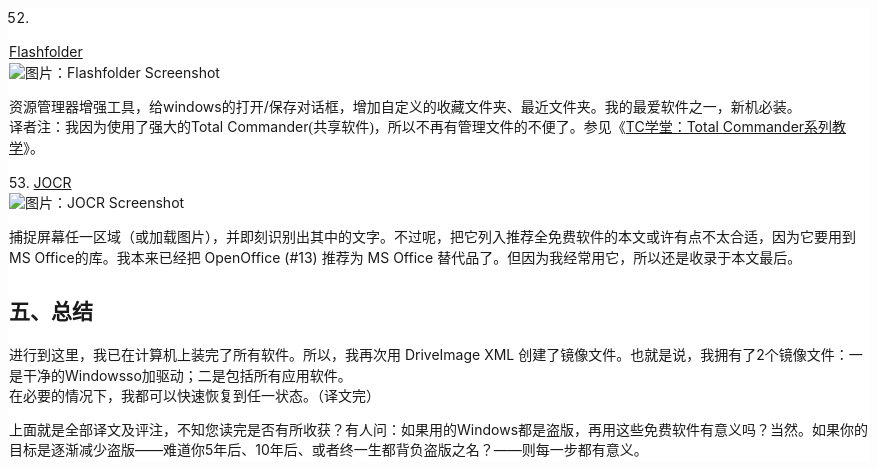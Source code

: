 52.
[Flashfolder](http://www.freewaregenius.com/2007/07/07/flashfolder/)  
![图片：Flashfolder
Screenshot](http://www.freewaregenius.com/uploads/2007/10/flashfolder-screenshot-preview1.jpg)  

资源管理器增强工具，给windows的打开/保存对话框，增加自定义的收藏文件夹、最近文件夹。我的最爱软件之一，新机必装。  
译者注：我因为使用了强大的Total
Commander<font style="background-color: #ffffff" face="宋体">(共享软件)</font>，所以不再有管理文件的不便了。参见《[TC学堂：Total
Commander系列教学](http://xbeta.info/studytc/index.htm)》。

53\. [JOCR](http://www.freewaregenius.com/2007/03/08/jocr/)  
![图片：JOCR
Screenshot](http://www.freewaregenius.com/uploads/2007/10/ocr2-preview1.jpg)  

捕捉屏幕任一区域（或加载图片），并即刻识别出其中的文字。不过呢，把它列入推荐全免费软件的本文或许有点不太合适，因为它要用到MS
Office的库。我本来已经把 OpenOffice (\#13) 推荐为 MS Office
替代品了。但因为我经常用它，所以还是收录于本文最后。

五、总结
--------

进行到这里，我已在计算机上装完了所有软件。所以，我再次用 DriveImage XML
创建了镜像文件。也就是说，我拥有了2个镜像文件：一是干净的Windowsso加驱动；二是包括所有应用软件。  
在必要的情况下，我都可以快速恢复到任一状态。（译文完）

上面就是全部译文及评注，不知您读完是否有所收获？有人问：如果用的Windows都是盗版，再用这些免费软件有意义吗？当然。如果你的目标是逐渐减少盗版——难道你5年后、10年后、或者终一生都背负盗版之名？——则每一步都有意义。

